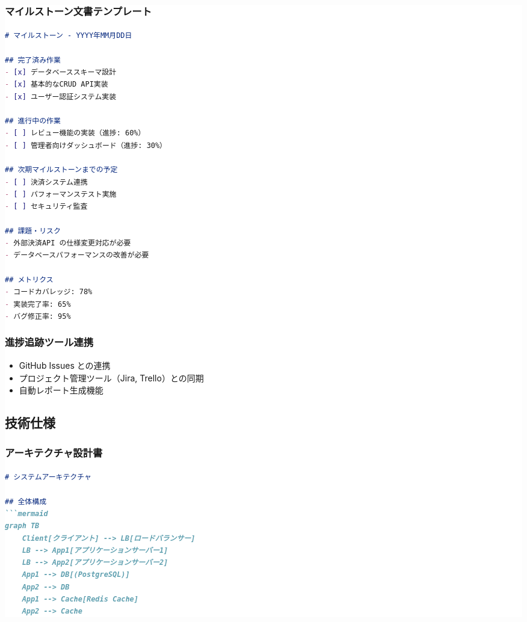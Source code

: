 ### マイルストーン文書テンプレート
```markdown
# マイルストーン - YYYY年MM月DD日

## 完了済み作業
- [x] データベーススキーマ設計
- [x] 基本的なCRUD API実装
- [x] ユーザー認証システム実装

## 進行中の作業
- [ ] レビュー機能の実装（進捗: 60%）
- [ ] 管理者向けダッシュボード（進捗: 30%）

## 次期マイルストーンまでの予定
- [ ] 決済システム連携
- [ ] パフォーマンステスト実施
- [ ] セキュリティ監査

## 課題・リスク
- 外部決済API の仕様変更対応が必要
- データベースパフォーマンスの改善が必要

## メトリクス
- コードカバレッジ: 78%
- 実装完了率: 65%
- バグ修正率: 95%
```

### 進捗追跡ツール連携
- GitHub Issues との連携
- プロジェクト管理ツール（Jira, Trello）との同期
- 自動レポート生成機能

## 技術仕様

### アーキテクチャ設計書
```markdown
# システムアーキテクチャ

## 全体構成
```mermaid
graph TB
    Client[クライアント] --> LB[ロードバランサー]
    LB --> App1[アプリケーションサーバー1]
    LB --> App2[アプリケーションサーバー2]
    App1 --> DB[(PostgreSQL)]
    App2 --> DB
    App1 --> Cache[Redis Cache]
    App2 --> Cache
```
